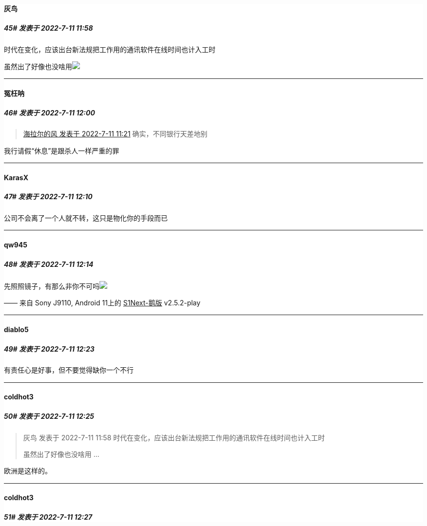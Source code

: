 ####  灰鸟  
##### 45#       发表于 2022-7-11 11:58

时代在变化，应该出台新法规把工作用的通讯软件在线时间也计入工时

虽然出了好像也没啥用<img src="https://static.saraba1st.com/image/smiley/face2017/004.gif" referrerpolicy="no-referrer">

*****

####  冤枉呐  
##### 46#       发表于 2022-7-11 12:00

<blockquote><a href="httphttps://bbs.saraba1st.com/2b/forum.php?mod=redirect&amp;goto=findpost&amp;pid=56604712&amp;ptid=2080394" target="_blank">海拉尔的风 发表于 2022-7-11 11:21</a>
确实，不同银行天差地别</blockquote>
我行请假“休息”是跟杀人一样严重的罪

*****

####  KarasX  
##### 47#       发表于 2022-7-11 12:10

公司不会离了一个人就不转，这只是物化你的手段而已

*****

####  qw945  
##### 48#       发表于 2022-7-11 12:14

先照照镜子，有那么非你不可吗<img src="https://static.saraba1st.com/image/smiley/face2017/067.png" referrerpolicy="no-referrer">

—— 来自 Sony J9110, Android 11上的 [S1Next-鹅版](https://github.com/ykrank/S1-Next/releases) v2.5.2-play

*****

####  diablo5  
##### 49#       发表于 2022-7-11 12:23

有责任心是好事，但不要觉得缺你一个不行

*****

####  coldhot3  
##### 50#       发表于 2022-7-11 12:25

<blockquote>灰鸟 发表于 2022-7-11 11:58
时代在变化，应该出台新法规把工作用的通讯软件在线时间也计入工时

虽然出了好像也没啥用 ...</blockquote>
欧洲是这样的。

*****

####  coldhot3  
##### 51#       发表于 2022-7-11 12:27
